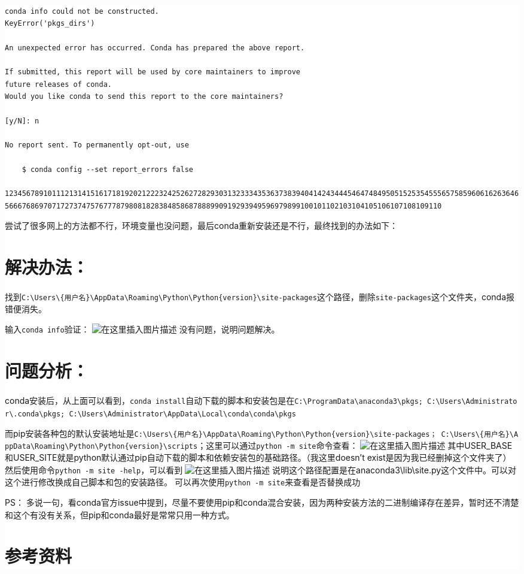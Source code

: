 ```
conda info could not be constructed.
KeyError('pkgs_dirs')

An unexpected error has occurred. Conda has prepared the above report.

If submitted, this report will be used by core maintainers to improve
future releases of conda.
Would you like conda to send this report to the core maintainers?

[y/N]: n

No report sent. To permanently opt-out, use

    $ conda config --set report_errors false

123456789101112131415161718192021222324252627282930313233343536373839404142434445464748495051525354555657585960616263646566676869707172737475767778798081828384858687888990919293949596979899100101102103104105106107108109110
```

尝试了很多网上的方法都不行，环境变量也没问题，最后conda重新安装还是不行，最终找到的办法如下：

# **解决办法：**

找到`C:\Users\{用户名}\AppData\Roaming\Python\Python{version}\site-packages`这个路径，删除`site-packages`这个文件夹，conda报错便消失。

输入`conda info`验证：
![在这里插入图片描述](https://cdn.jsdelivr.net/gh/MuyanGit/pic_url@master/img/5024f897dc9c43439976d389dcfc9aa8.png)
没有问题，说明问题解决。

# 问题分析：

conda安装后，从上面可以看到，`conda install`自动下载的脚本和安装包是在`C:\ProgramData\anaconda3\pkgs; C:\Users\Administrator\.conda\pkgs; C:\Users\Administrator\AppData\Local\conda\conda\pkgs`

而pip安装各种包的默认安装地址是`C:\Users\{用户名}\AppData\Roaming\Python\Python{version}\site-packages； C:\Users\{用户名}\AppData\Roaming\Python\Python{version}\scripts`；这里可以通过`python -m site`命令查看：
![在这里插入图片描述](https://cdn.jsdelivr.net/gh/MuyanGit/pic_url@master/img/e504fbcd6fed4d19bbb750dd7962e58b.png)
其中USER_BASE和USER_SITE就是python默认通过pip自动下载的脚本和依赖安装包的基础路径。（我这里doesn’t exist是因为我已经删掉这个文件夹了）
然后使用命令`python -m site -help`，可以看到
![在这里插入图片描述](https://cdn.jsdelivr.net/gh/MuyanGit/pic_url@master/img/e57d77f92858456293125c856b0b4985.png)
说明这个路径配置是在anaconda3\lib\site.py这个文件中。可以对这个进行修改换成自己脚本和包的安装路径。
可以再次使用`python -m site`来查看是否替换成功

PS： 多说一句，看conda官方issue中提到，尽量不要使用pip和conda混合安装，因为两种安装方法的二进制编译存在差异，暂时还不清楚和这个有没有关系，但pip和conda最好是常常只用一种方式。

# 参考资料
